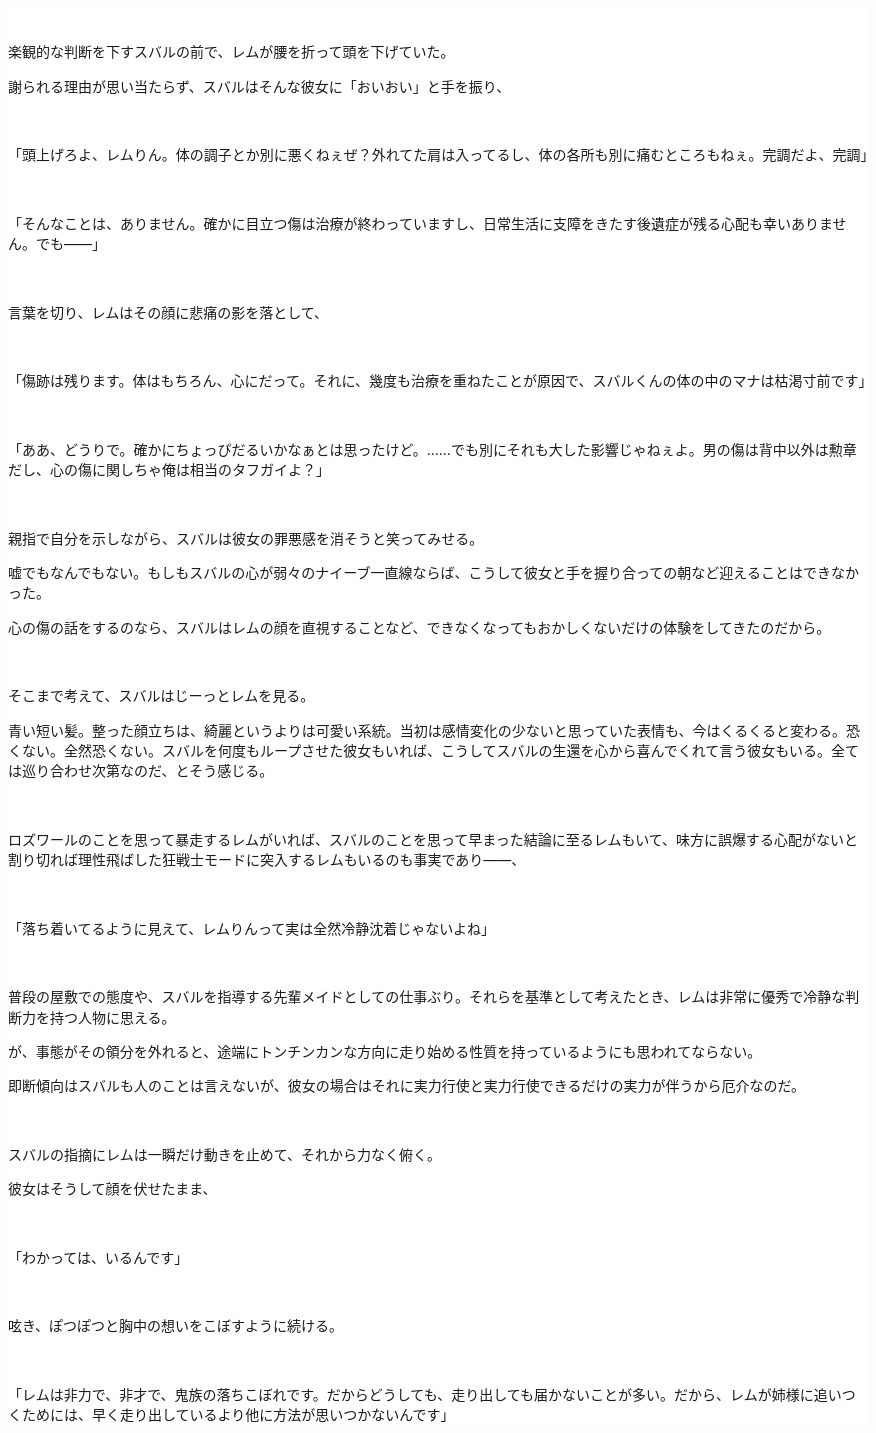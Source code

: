 　

楽観的な判断を下すスバルの前で、レムが腰を折って頭を下げていた。

謝られる理由が思い当たらず、スバルはそんな彼女に「おいおい」と手を振り、

　

「頭上げろよ、レムりん。体の調子とか別に悪くねぇぜ？外れてた肩は入ってるし、体の各所も別に痛むところもねぇ。完調だよ、完調」

　

「そんなことは、ありません。確かに目立つ傷は治療が終わっていますし、日常生活に支障をきたす後遺症が残る心配も幸いありません。でも――」

　

言葉を切り、レムはその顔に悲痛の影を落として、

　

「傷跡は残ります。体はもちろん、心にだって。それに、幾度も治療を重ねたことが原因で、スバルくんの体の中のマナは枯渇寸前です」

　

「ああ、どうりで。確かにちょっぴだるいかなぁとは思ったけど。……でも別にそれも大した影響じゃねぇよ。男の傷は背中以外は勲章だし、心の傷に関しちゃ俺は相当のタフガイよ？」

　

親指で自分を示しながら、スバルは彼女の罪悪感を消そうと笑ってみせる。

嘘でもなんでもない。もしもスバルの心が弱々のナイーブ一直線ならば、こうして彼女と手を握り合っての朝など迎えることはできなかった。

心の傷の話をするのなら、スバルはレムの顔を直視することなど、できなくなってもおかしくないだけの体験をしてきたのだから。

　

そこまで考えて、スバルはじーっとレムを見る。

青い短い髪。整った顔立ちは、綺麗というよりは可愛い系統。当初は感情変化の少ないと思っていた表情も、今はくるくると変わる。恐くない。全然恐くない。スバルを何度もループさせた彼女もいれば、こうしてスバルの生還を心から喜んでくれて言う彼女もいる。全ては巡り合わせ次第なのだ、とそう感じる。

　

ロズワールのことを思って暴走するレムがいれば、スバルのことを思って早まった結論に至るレムもいて、味方に誤爆する心配がないと割り切れば理性飛ばした狂戦士モードに突入するレムもいるのも事実であり――、

　

「落ち着いてるように見えて、レムりんって実は全然冷静沈着じゃないよね」

　

普段の屋敷での態度や、スバルを指導する先輩メイドとしての仕事ぶり。それらを基準として考えたとき、レムは非常に優秀で冷静な判断力を持つ人物に思える。

が、事態がその領分を外れると、途端にトンチンカンな方向に走り始める性質を持っているようにも思われてならない。

即断傾向はスバルも人のことは言えないが、彼女の場合はそれに実力行使と実力行使できるだけの実力が伴うから厄介なのだ。

　

スバルの指摘にレムは一瞬だけ動きを止めて、それから力なく俯く。

彼女はそうして顔を伏せたまま、

　

「わかっては、いるんです」

　

呟き、ぽつぽつと胸中の想いをこぼすように続ける。

　

「レムは非力で、非才で、鬼族の落ちこぼれです。だからどうしても、走り出しても届かないことが多い。だから、レムが姉様に追いつくためには、早く走り出しているより他に方法が思いつかないんです」
